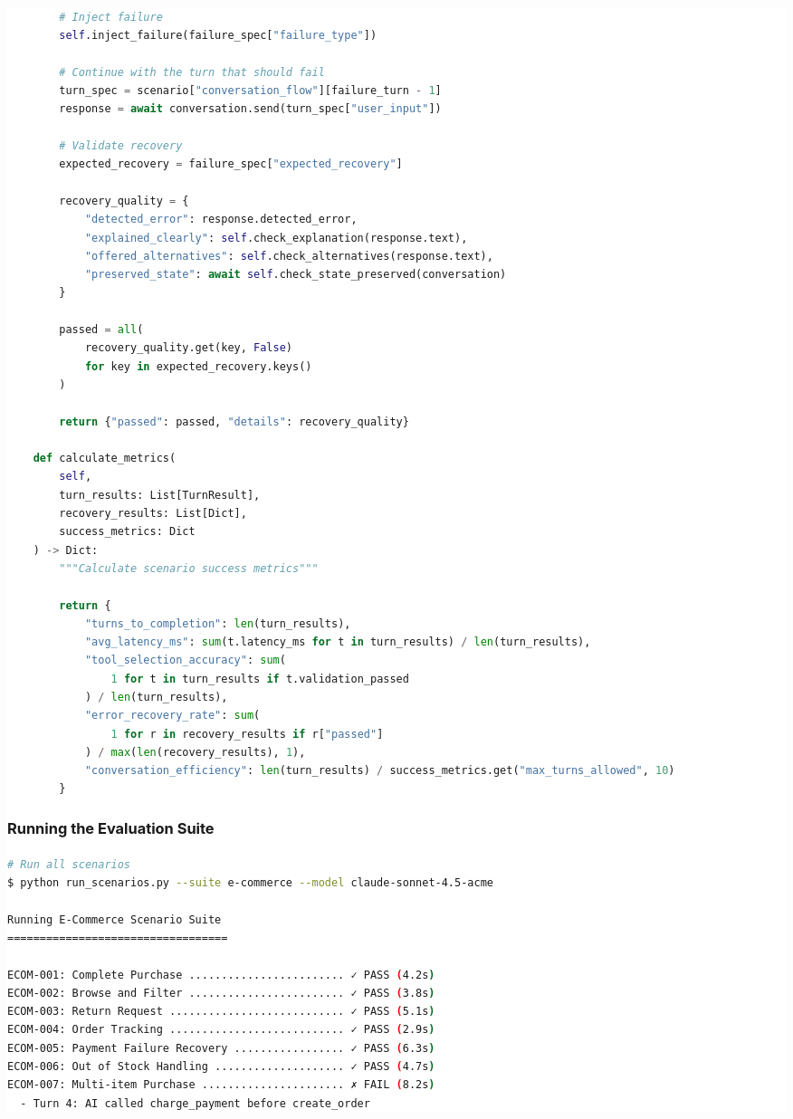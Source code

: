 ```python
        # Inject failure
        self.inject_failure(failure_spec["failure_type"])

        # Continue with the turn that should fail
        turn_spec = scenario["conversation_flow"][failure_turn - 1]
        response = await conversation.send(turn_spec["user_input"])

        # Validate recovery
        expected_recovery = failure_spec["expected_recovery"]

        recovery_quality = {
            "detected_error": response.detected_error,
            "explained_clearly": self.check_explanation(response.text),
            "offered_alternatives": self.check_alternatives(response.text),
            "preserved_state": await self.check_state_preserved(conversation)
        }

        passed = all(
            recovery_quality.get(key, False)
            for key in expected_recovery.keys()
        )

        return {"passed": passed, "details": recovery_quality}

    def calculate_metrics(
        self,
        turn_results: List[TurnResult],
        recovery_results: List[Dict],
        success_metrics: Dict
    ) -> Dict:
        """Calculate scenario success metrics"""

        return {
            "turns_to_completion": len(turn_results),
            "avg_latency_ms": sum(t.latency_ms for t in turn_results) / len(turn_results),
            "tool_selection_accuracy": sum(
                1 for t in turn_results if t.validation_passed
            ) / len(turn_results),
            "error_recovery_rate": sum(
                1 for r in recovery_results if r["passed"]
            ) / max(len(recovery_results), 1),
            "conversation_efficiency": len(turn_results) / success_metrics.get("max_turns_allowed", 10)
        }
```

### Running the Evaluation Suite

```bash
# Run all scenarios
$ python run_scenarios.py --suite e-commerce --model claude-sonnet-4.5-acme

Running E-Commerce Scenario Suite
==================================

ECOM-001: Complete Purchase ........................ ✓ PASS (4.2s)
ECOM-002: Browse and Filter ........................ ✓ PASS (3.8s)
ECOM-003: Return Request ........................... ✓ PASS (5.1s)
ECOM-004: Order Tracking ........................... ✓ PASS (2.9s)
ECOM-005: Payment Failure Recovery ................. ✓ PASS (6.3s)
ECOM-006: Out of Stock Handling .................... ✓ PASS (4.7s)
ECOM-007: Multi-item Purchase ...................... ✗ FAIL (8.2s)
  - Turn 4: AI called charge_payment before create_order
```